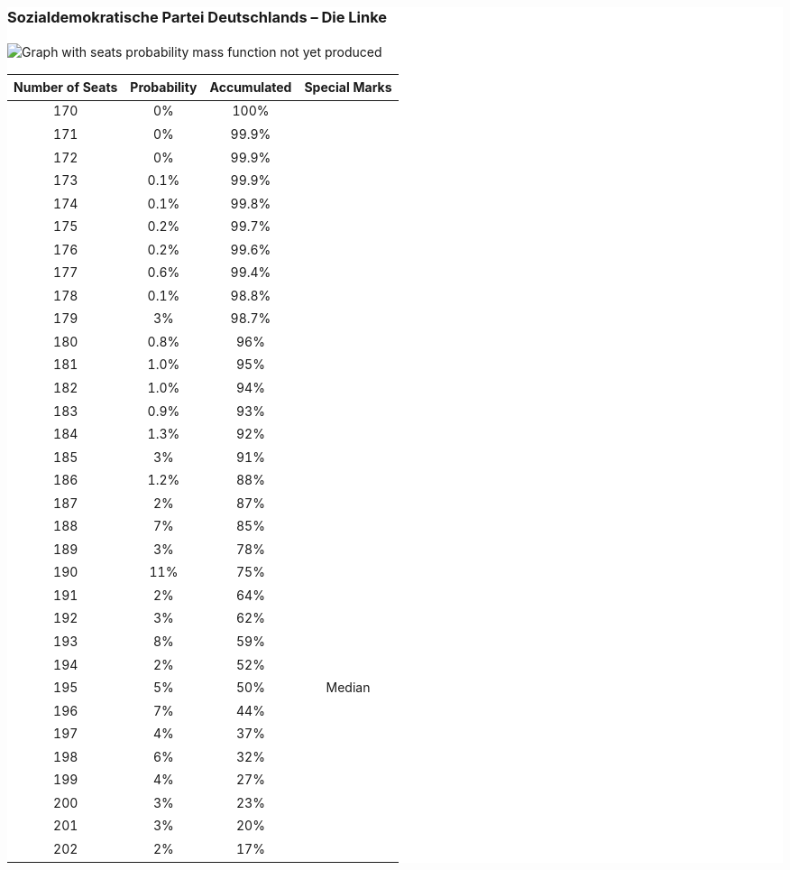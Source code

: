### Sozialdemokratische Partei Deutschlands – Die Linke

![Graph with seats probability mass function not yet produced](2019-04-30-Kantar-coalitions-seats-pmf-spd–linke.png "Seats Probability Mass Function")

| Number of Seats | Probability | Accumulated | Special Marks |
|:---------------:|:-----------:|:-----------:|:-------------:|
| 170 | 0% | 100% |  |
| 171 | 0% | 99.9% |  |
| 172 | 0% | 99.9% |  |
| 173 | 0.1% | 99.9% |  |
| 174 | 0.1% | 99.8% |  |
| 175 | 0.2% | 99.7% |  |
| 176 | 0.2% | 99.6% |  |
| 177 | 0.6% | 99.4% |  |
| 178 | 0.1% | 98.8% |  |
| 179 | 3% | 98.7% |  |
| 180 | 0.8% | 96% |  |
| 181 | 1.0% | 95% |  |
| 182 | 1.0% | 94% |  |
| 183 | 0.9% | 93% |  |
| 184 | 1.3% | 92% |  |
| 185 | 3% | 91% |  |
| 186 | 1.2% | 88% |  |
| 187 | 2% | 87% |  |
| 188 | 7% | 85% |  |
| 189 | 3% | 78% |  |
| 190 | 11% | 75% |  |
| 191 | 2% | 64% |  |
| 192 | 3% | 62% |  |
| 193 | 8% | 59% |  |
| 194 | 2% | 52% |  |
| 195 | 5% | 50% | Median |
| 196 | 7% | 44% |  |
| 197 | 4% | 37% |  |
| 198 | 6% | 32% |  |
| 199 | 4% | 27% |  |
| 200 | 3% | 23% |  |
| 201 | 3% | 20% |  |
| 202 | 2% | 17% |  |